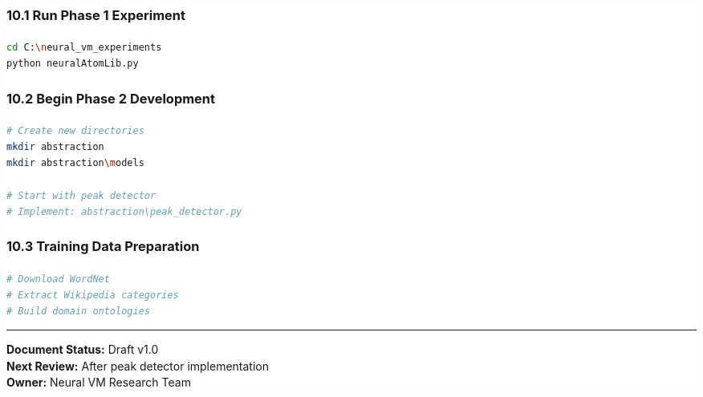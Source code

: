 ### 10.1 Run Phase 1 Experiment
```bash
cd C:\neural_vm_experiments
python neuralAtomLib.py
```

### 10.2 Begin Phase 2 Development
```bash
# Create new directories
mkdir abstraction
mkdir abstraction\models

# Start with peak detector
# Implement: abstraction\peak_detector.py
```

### 10.3 Training Data Preparation
```bash
# Download WordNet
# Extract Wikipedia categories
# Build domain ontologies
```

---

**Document Status:** Draft v1.0  
**Next Review:** After peak detector implementation  
**Owner:** Neural VM Research Team
